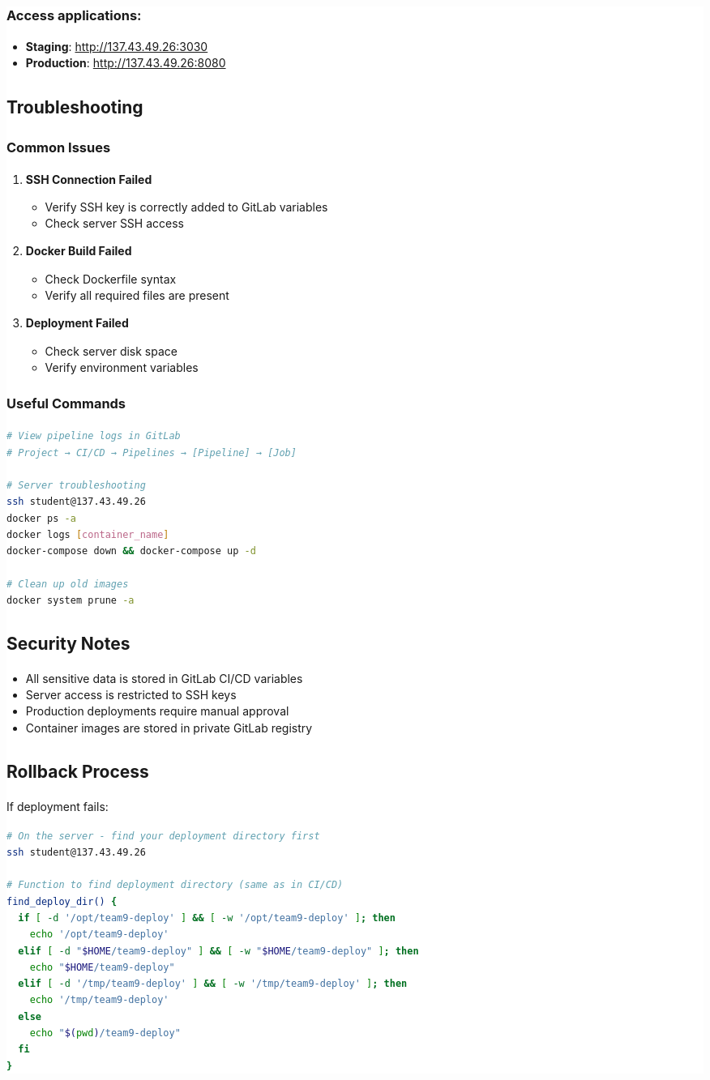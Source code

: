 ### Access applications:
- **Staging**: http://137.43.49.26:3030
- **Production**: http://137.43.49.26:8080

## Troubleshooting

### Common Issues

1. **SSH Connection Failed**
   - Verify SSH key is correctly added to GitLab variables
   - Check server SSH access

2. **Docker Build Failed**
   - Check Dockerfile syntax
   - Verify all required files are present

3. **Deployment Failed**
   - Check server disk space
   - Verify environment variables

### Useful Commands

```bash
# View pipeline logs in GitLab
# Project → CI/CD → Pipelines → [Pipeline] → [Job]

# Server troubleshooting
ssh student@137.43.49.26
docker ps -a
docker logs [container_name]
docker-compose down && docker-compose up -d

# Clean up old images
docker system prune -a
```

## Security Notes

- All sensitive data is stored in GitLab CI/CD variables
- Server access is restricted to SSH keys
- Production deployments require manual approval
- Container images are stored in private GitLab registry

## Rollback Process

If deployment fails:

```bash
# On the server - find your deployment directory first
ssh student@137.43.49.26

# Function to find deployment directory (same as in CI/CD)
find_deploy_dir() {
  if [ -d '/opt/team9-deploy' ] && [ -w '/opt/team9-deploy' ]; then
    echo '/opt/team9-deploy'
  elif [ -d "$HOME/team9-deploy" ] && [ -w "$HOME/team9-deploy" ]; then
    echo "$HOME/team9-deploy"
  elif [ -d '/tmp/team9-deploy' ] && [ -w '/tmp/team9-deploy' ]; then
    echo '/tmp/team9-deploy'
  else
    echo "$(pwd)/team9-deploy"
  fi
}

```